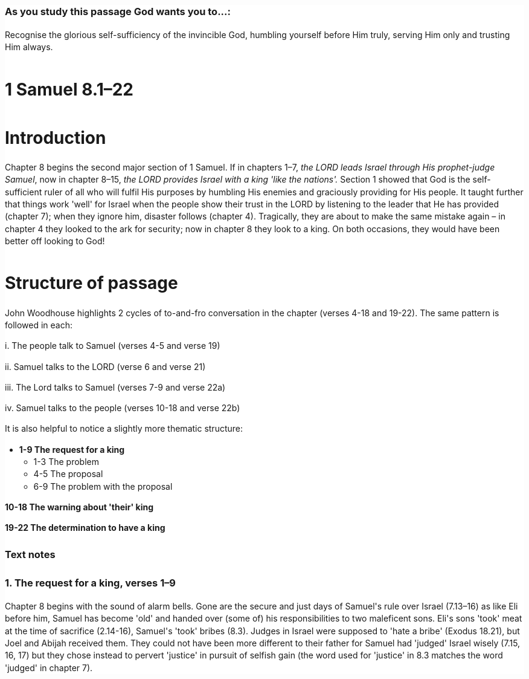 ### **As you study this passage God wants you to...:**

Recognise the glorious self-sufficiency of the invincible God, humbling yourself before Him truly, serving Him only and trusting Him always.

# **1 Samuel 8.1–22**

# **Introduction**

Chapter 8 begins the second major section of 1 Samuel. If in chapters 1–7, *the LORD leads Israel through His prophet-judge Samuel*, now in chapter 8–15, *the LORD provides Israel with a king 'like the nations'.* Section 1 showed that God is the self-sufficient ruler of all who will fulfil His purposes by humbling His enemies and graciously providing for His people. It taught further that things work 'well' for Israel when the people show their trust in the LORD by listening to the leader that He has provided (chapter 7); when they ignore him, disaster follows (chapter 4). Tragically, they are about to make the same mistake again – in chapter 4 they looked to the ark for security; now in chapter 8 they look to a king. On both occasions, they would have been better off looking to God!

# **Structure of passage**

John Woodhouse highlights 2 cycles of to-and-fro conversation in the chapter (verses 4-18 and 19-22). The same pattern is followed in each:

i. The people talk to Samuel (verses 4-5 and verse 19)

ii. Samuel talks to the LORD (verse 6 and verse 21)

iii. The Lord talks to Samuel (verses 7-9 and verse 22a)

iv. Samuel talks to the people (verses 10-18 and verse 22b)

It is also helpful to notice a slightly more thematic structure:

- **1-9 The request for a king** 
	- 1-3 The problem
	- 4-5 The proposal
	- 6-9 The problem with the proposal

**10-18 The warning about 'their' king**

**19-22 The determination to have a king**

### **Text notes**

### **1. The request for a king, verses 1–9**

Chapter 8 begins with the sound of alarm bells. Gone are the secure and just days of Samuel's rule over Israel (7.13–16) as like Eli before him, Samuel has become 'old' and handed over (some of) his responsibilities to two maleficent sons. Eli's sons 'took' meat at the time of sacrifice (2.14-16), Samuel's 'took' bribes (8.3). Judges in Israel were supposed to 'hate a bribe' (Exodus 18.21), but Joel and Abijah received them. They could not have been more different to their father for Samuel had 'judged' Israel wisely (7.15, 16, 17) but they chose instead to pervert 'justice' in pursuit of selfish gain (the word used for 'justice' in 8.3 matches the word 'judged' in chapter 7).
